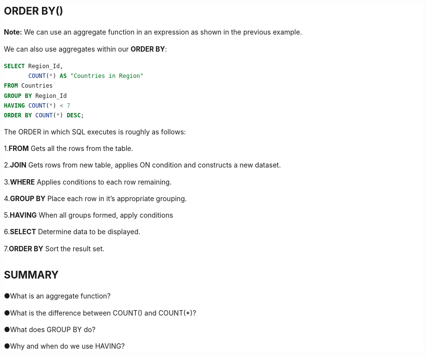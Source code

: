 







##  ORDER BY()

**Note:** We can use an aggregate function in an expression as shown in the previous example.

We can also use aggregates within our **ORDER BY**:

```SQL
SELECT Region_Id,
       COUNT(*) AS "Countries in Region"
FROM Countries
GROUP BY Region_Id
HAVING COUNT(*) < 7
ORDER BY COUNT(*) DESC;
```



The ORDER in which SQL executes is roughly as follows:

1.**FROM**  Gets all the rows from the table.

2.**JOIN**  Gets rows from new table, applies ON  condition and constructs a new dataset. 

3.**WHERE**  Applies conditions to each row remaining.

4.**GROUP BY** Place each row in it’s appropriate grouping.

5.**HAVING**  When all groups formed, apply conditions

6.**SELECT** Determine data to be displayed.

7.**ORDER BY** Sort the result set.



## SUMMARY

●What is an aggregate function?

●What is the difference between COUNT() and COUNT(*)?

●What does GROUP BY do?

●Why and when do we use HAVING?